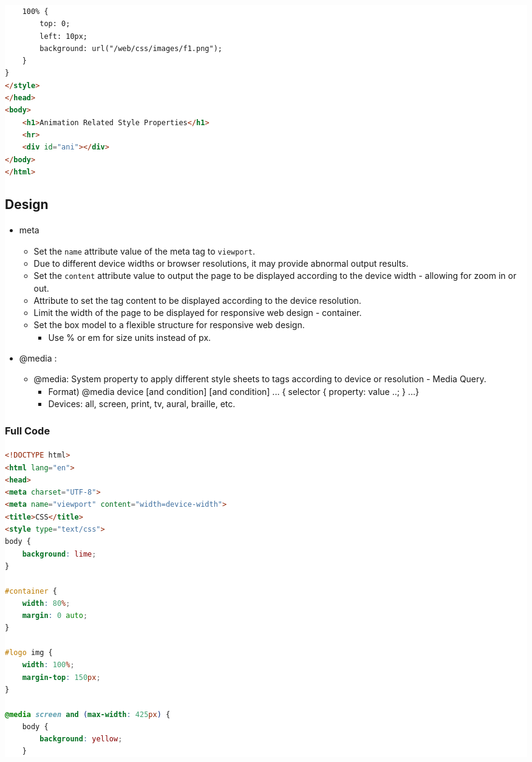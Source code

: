 ```html
	100% {
		top: 0;
		left: 10px;
		background: url("/web/css/images/f1.png");
	}
}
</style>
</head>
<body>
	<h1>Animation Related Style Properties</h1>
	<hr>
	<div id="ani"></div>
</body>
</html>
```

## Design



- meta 
   - Set the `name` attribute value of the meta tag to `viewport`.
   - Due to different device widths or browser resolutions, it may provide abnormal output results.
   - Set the `content` attribute value to output the page to be displayed according to the device width - allowing for zoom in or out.
   - Attribute to set the tag content to be displayed according to the device resolution.
   - Limit the width of the page to be displayed for responsive web design - container.
   - Set the box model to a flexible structure for responsive web design.
     - Use % or em for size units instead of px.

- @media : 
   - @media: System property to apply different style sheets to tags according to device or resolution - Media Query.
     - Format) @media device [and condition] [and condition] ... { selector { property: value ..; } ...}
     - Devices: all, screen, print, tv, aural, braille, etc.

### Full Code 

```html
<!DOCTYPE html>
<html lang="en">
<head>
<meta charset="UTF-8">
<meta name="viewport" content="width=device-width">
<title>CSS</title>
<style type="text/css">
body {
	background: lime;
}

#container {
	width: 80%;
	margin: 0 auto;
}

#logo img {
	width: 100%;
	margin-top: 150px;
}

@media screen and (max-width: 425px) {
	body {
		background: yellow;	
	}
```